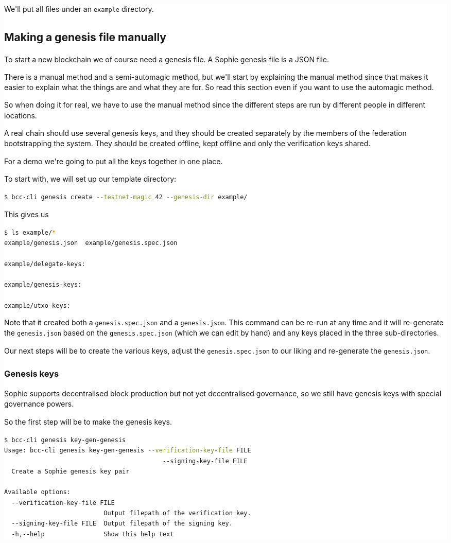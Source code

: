 We'll put all files under an `example` directory.

## Making a genesis file manually

To start a new blockchain we of course need a genesis file. A Sophie genesis
file is a JSON file.

There is a manual method and a semi-automagic method, but we'll start by
explaining the manual method since that makes it easier to explain what the
things are and what they are for. So read this section even if you want to use
the automagic method.

So when doing it for real, we have to use the manual method since the different
steps are run by different people in different locations.

A real chain should use several genesis keys, and they should be created
separately by the members of the federation bootstrapping the system. They
should be created offline, kept offline and only the verification keys shared.

For a demo we're going to put all the keys together in one place.

To start with, we will set up our template directory:

```bash
$ bcc-cli genesis create --testnet-magic 42 --genesis-dir example/
```

This gives us

```bash
$ ls example/*
example/genesis.json  example/genesis.spec.json

example/delegate-keys:

example/genesis-keys:

example/utxo-keys:
```

Note that it created both a `genesis.spec.json` and a `genesis.json`. This
command can be re-run at any time and it will re-generate the `genesis.json`
based on the `genesis.spec.json` (which we can edit by hand) and any keys
placed in the three sub-directories.

Our next steps will be to create the various keys, adjust the
`genesis.spec.json` to our liking and re-generate the `genesis.json`.

### Genesis keys

Sophie supports decentralised block production but not yet decentralised
governance, so we still have genesis keys with special governance powers.

So the first step will be to make the genesis keys.

```bash
$ bcc-cli genesis key-gen-genesis
Usage: bcc-cli genesis key-gen-genesis --verification-key-file FILE
                                           --signing-key-file FILE
  Create a Sophie genesis key pair

Available options:
  --verification-key-file FILE
                           Output filepath of the verification key.
  --signing-key-file FILE  Output filepath of the signing key.
  -h,--help                Show this help text
```

